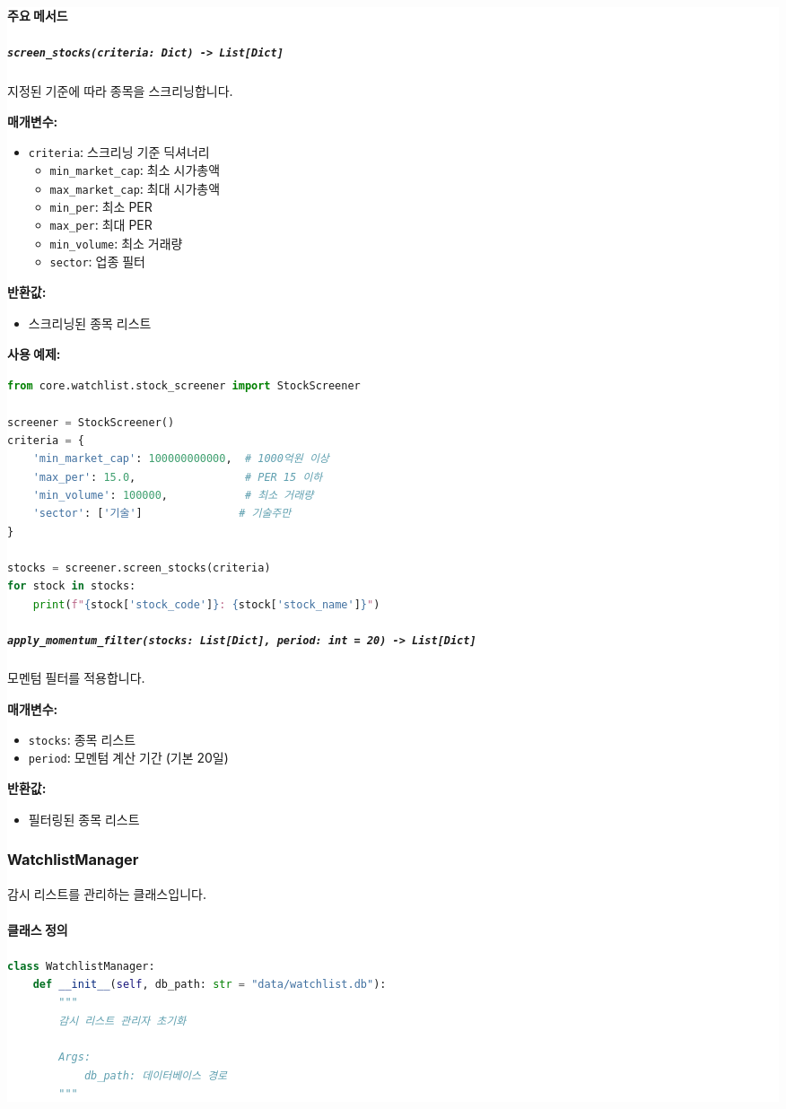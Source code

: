 #### 주요 메서드

##### `screen_stocks(criteria: Dict) -> List[Dict]`
지정된 기준에 따라 종목을 스크리닝합니다.

**매개변수:**
- `criteria`: 스크리닝 기준 딕셔너리
  - `min_market_cap`: 최소 시가총액
  - `max_market_cap`: 최대 시가총액
  - `min_per`: 최소 PER
  - `max_per`: 최대 PER
  - `min_volume`: 최소 거래량
  - `sector`: 업종 필터

**반환값:**
- 스크리닝된 종목 리스트

**사용 예제:**
```python
from core.watchlist.stock_screener import StockScreener

screener = StockScreener()
criteria = {
    'min_market_cap': 100000000000,  # 1000억원 이상
    'max_per': 15.0,                 # PER 15 이하
    'min_volume': 100000,            # 최소 거래량
    'sector': ['기술']               # 기술주만
}

stocks = screener.screen_stocks(criteria)
for stock in stocks:
    print(f"{stock['stock_code']}: {stock['stock_name']}")
```

##### `apply_momentum_filter(stocks: List[Dict], period: int = 20) -> List[Dict]`
모멘텀 필터를 적용합니다.

**매개변수:**
- `stocks`: 종목 리스트
- `period`: 모멘텀 계산 기간 (기본 20일)

**반환값:**
- 필터링된 종목 리스트

### WatchlistManager

감시 리스트를 관리하는 클래스입니다.

#### 클래스 정의
```python
class WatchlistManager:
    def __init__(self, db_path: str = "data/watchlist.db"):
        """
        감시 리스트 관리자 초기화
        
        Args:
            db_path: 데이터베이스 경로
        """
```

